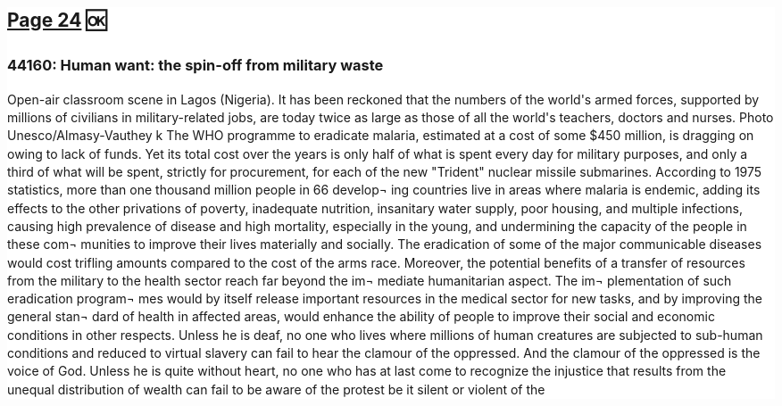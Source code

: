 ## [Page 24](https://demo.humlab.umu.se/courier/074770engo.pdf#page=24) 🆗
### 44160: Human want: the spin-off from military waste
Open-air classroom scene in
Lagos (Nigeria). It has been
reckoned that the numbers of
the world's armed forces,
supported by millions of
civilians in military-related
jobs, are today twice as large
as those of all the world's
teachers, doctors and nurses.
Photo Unesco/Almasy-Vauthey
k The WHO programme to eradicate
malaria, estimated at a cost of some $450
million, is dragging on owing to lack of
funds. Yet its total cost over the years is
only half of what is spent every day for
military purposes, and only a third of what
will be spent, strictly for procurement, for
each of the new "Trident" nuclear missile
submarines.
According to 1975 statistics, more than
one thousand million people in 66 develop¬
ing countries live in areas where malaria is
endemic, adding its effects to the other
privations of poverty, inadequate nutrition,
insanitary water supply, poor housing, and
multiple infections, causing high
prevalence of disease and high mortality,
especially in the young, and undermining
the capacity of the people in these com¬
munities to improve their lives materially
and socially.
The eradication of some of the major
communicable diseases would cost trifling
amounts compared to the cost of the arms
race. Moreover, the potential benefits of a
transfer of resources from the military to
the health sector reach far beyond the im¬
mediate humanitarian aspect. The im¬
plementation of such eradication program¬
mes would by itself release important
resources in the medical sector for new
tasks, and by improving the general stan¬
dard of health in affected areas, would
enhance the ability of people to improve
their social and economic conditions in
other respects.
Unless he is deaf, no one who lives
where millions of human creatures
are subjected to sub-human
conditions and reduced to virtual
slavery can fail to hear the clamour of
the oppressed. And the clamour of
the oppressed is the voice of God.
Unless he is quite without heart, no
one who has at last come to
recognize the injustice that results
from the unequal distribution of
wealth can fail to be aware of the
protest be it silent or violent of the